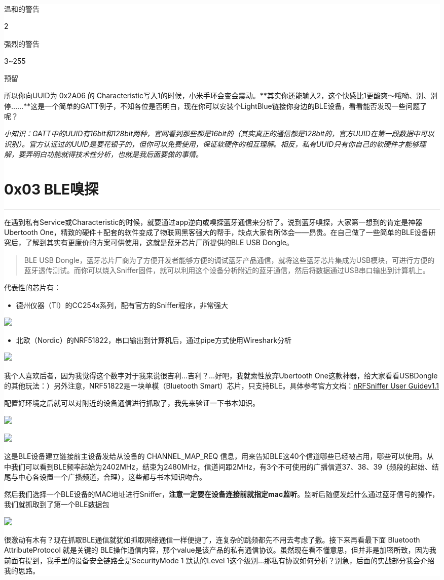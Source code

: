 温和的警告

2

强烈的警告

3~255

预留

所以你向UUID为 0x2A06 的 Characteristic写入1的时候，小米手环会变会震动。**其实你还能输入2，这个快感比1更酸爽～哦呦、别、别停……**这是一个简单的GATT例子，不知各位是否明白，现在你可以安装个LightBlue链接你身边的BLE设备，看看能否发现一些问题了呢？

_小知识：GATT中的UUID有16bit和128bit两种，官网看到那些都是16bit的（其实真正的通信都是128bit的，官方UUID在第一段数据中可以识别）。官方认证过的UUID是要花银子的，但你可以免费使用，保证软硬件的相互理解。相反，私有UUID只有你自己的软硬件才能够理解，要弄明白功能就得技术性分析，也就是我后面要做的事情。_

# 0x03 BLE嗅探

* * *

在遇到私有Service或Characteristic的时候，就要通过app逆向或嗅探蓝牙通信来分析了。说到蓝牙嗅探，大家第一想到的肯定是神器Ubertooth One，精致的硬件＋配套的软件变成了物联网黑客强大的帮手，缺点大家有所体会——昂贵。在自己做了一些简单的BLE设备研究后，了解到其实有更廉价的方案可供使用，这就是蓝牙芯片厂所提供的BLE USB Dongle。

> BLE USB Dongle，蓝牙芯片厂商为了方便开发者能够方便的调试蓝牙产品通信，就将这些蓝牙芯片集成为USB模块，可进行方便的蓝牙透传测试。而你可以烧入Sniffer固件，就可以利用这个设备分析附近的蓝牙通信，然后将数据通过USB串口输出到计算机上。

代表性的芯片有：

  * 德州仪器（TI）的CC254x系列，配有官方的Sniffer程序，非常强大

![](http://static.wooyun.org//drops/20151029/201510291400158138814458423460415.jpg)

  * 北欧（Nordic）的NRF51822，串口输出到计算机后，通过pipe方式使用Wireshark分析

![](http://static.wooyun.org//drops/20151029/201510291400163395214458423556315.jpg)

我个人喜欢后者，因为我觉得这个数字对于我来说很吉利…吉利？…好吧，我就索性放弃Ubertooth One这款神器，给大家看看USBDongle的其他玩法：）另外注意，NRF51822是一块单模（Bluetooth Smart）芯片，只支持BLE。具体参考官方文档：[nRFSniffer User Guidev1.1](http://www.nordicsemi.com/eng/nordic/download_resource/31919/6/98796976)

配置好环境之后就可以对附近的设备通信进行抓取了，我先来验证一下书本知识。

![](http://static.wooyun.org//drops/20151029/201510291400237963714458444706908.jpg)

![](http://static.wooyun.org//drops/20151029/201510291400268030214458444783943.jpg)

这是BLE设备建立链接前主设备发给从设备的 CHANNEL_MAP_REQ 信息，用来告知BLE这40个信道哪些已经被占用，哪些可以使用。从中我们可以看到BLE频率起始为2402MHz，结束为2480MHz，信道间距2MHz，有3个不可使用的广播信道37、38、39（频段的起始、结尾与中心各设置一个广播频道，合理），这些都与书本知识吻合。

然后我们选择一个BLE设备的MAC地址进行Sniffer，**注意一定要在设备连接前就指定mac监听**。监听后随便发起什么通过蓝牙信号的操作，我们就抓取到了第一个BLE数据包

![](http://static.wooyun.org//drops/20151029/201510291400283166614458447467871.jpg)

很激动有木有？现在抓取BLE通信就犹如抓取网络通信一样便捷了，连复杂的跳频都先不用去考虑了撒。接下来再看最下面 Bluetooth AttributeProtocol 就是关键的 BLE操作通信内容，那个value是该产品的私有通信协议。虽然现在看不懂意思，但并非是加密所致，因为我前面有提到，我手里的设备安全链路全是SecurityMode 1 默认的Level 1这个级别…那私有协议如何分析？别急，后面的实战部分我会介绍我的思路。
